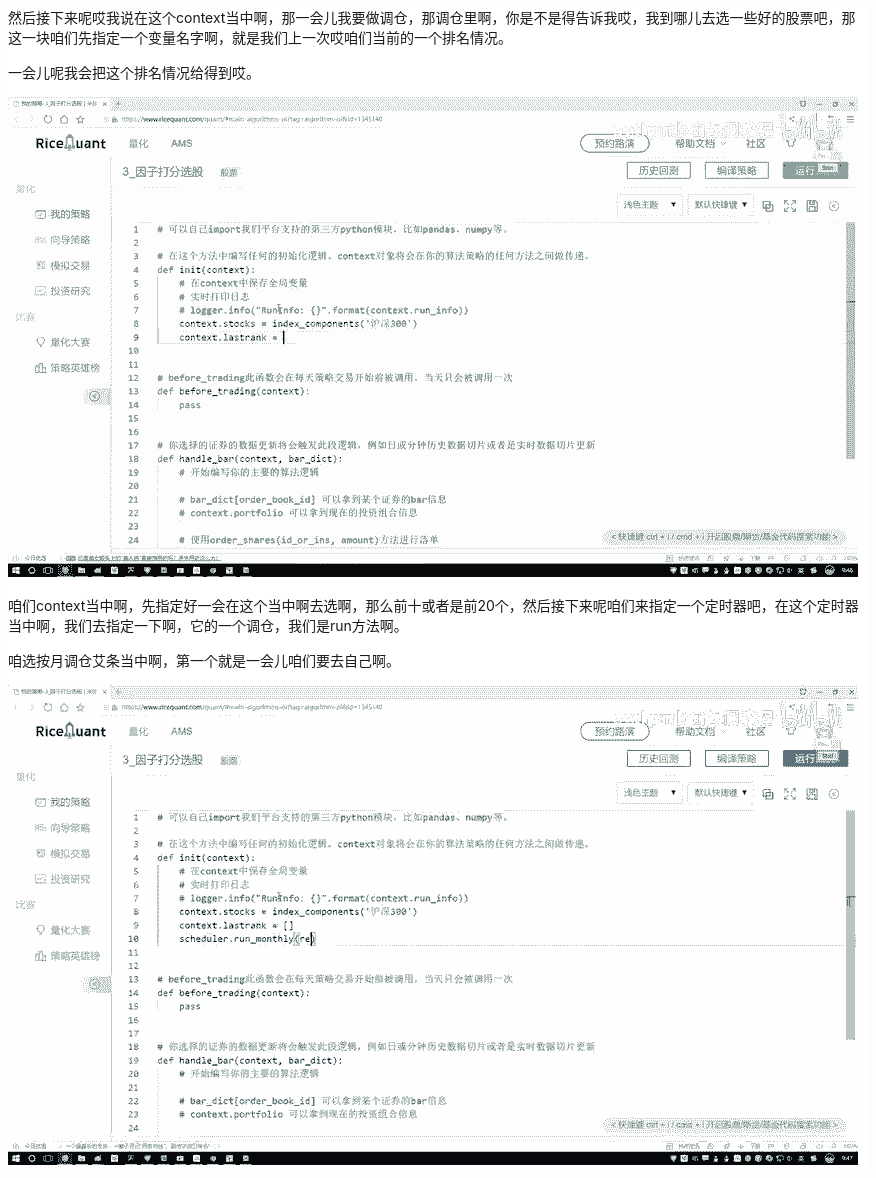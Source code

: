 然后接下来呢哎我说在这个context当中啊，那一会儿我要做调仓，那调仓里啊，你是不是得告诉我哎，我到哪儿去选一些好的股票吧，那这一块咱们先指定一个变量名字啊，就是我们上一次哎咱们当前的一个排名情况。

一会儿呢我会把这个排名情况给得到哎。

![](img/4a99ef6999e34707d2706653a2f07ccf_4.png)

咱们context当中啊，先指定好一会在这个当中啊去选啊，那么前十或者是前20个，然后接下来呢咱们来指定一个定时器吧，在这个定时器当中啊，我们去指定一下啊，它的一个调仓，我们是run方法啊。

咱选按月调仓艾条当中啊，第一个就是一会儿咱们要去自己啊。

![](img/4a99ef6999e34707d2706653a2f07ccf_6.png)

